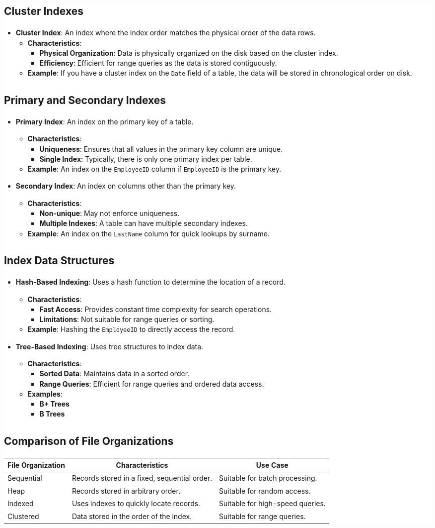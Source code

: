 ## Cluster Indexes

- **Cluster Index**: An index where the index order matches the physical order of the data rows.
  - **Characteristics**:
    - **Physical Organization**: Data is physically organized on the disk based on the cluster index.
    - **Efficiency**: Efficient for range queries as the data is stored contiguously.
  - **Example**: If you have a cluster index on the `Date` field of a table, the data will be stored in chronological order on disk.

## Primary and Secondary Indexes

- **Primary Index**: An index on the primary key of a table.
  - **Characteristics**:
    - **Uniqueness**: Ensures that all values in the primary key column are unique.
    - **Single Index**: Typically, there is only one primary index per table.
  - **Example**: An index on the `EmployeeID` column if `EmployeeID` is the primary key.

- **Secondary Index**: An index on columns other than the primary key.
  - **Characteristics**:
    - **Non-unique**: May not enforce uniqueness.
    - **Multiple Indexes**: A table can have multiple secondary indexes.
  - **Example**: An index on the `LastName` column for quick lookups by surname.

## Index Data Structures

- **Hash-Based Indexing**: Uses a hash function to determine the location of a record.
  - **Characteristics**:
    - **Fast Access**: Provides constant time complexity for search operations.
    - **Limitations**: Not suitable for range queries or sorting.
  - **Example**: Hashing the `EmployeeID` to directly access the record.

- **Tree-Based Indexing**: Uses tree structures to index data.
  - **Characteristics**:
    - **Sorted Data**: Maintains data in a sorted order.
    - **Range Queries**: Efficient for range queries and ordered data access.
  - **Examples**:
    - **B+ Trees**
    - **B Trees**

## Comparison of File Organizations

| File Organization | Characteristics                                           | Use Case                      |
|-------------------|-----------------------------------------------------------|-------------------------------|
| Sequential        | Records stored in a fixed, sequential order.              | Suitable for batch processing.|
| Heap               | Records stored in arbitrary order.                        | Suitable for random access.   |
| Indexed            | Uses indexes to quickly locate records.                   | Suitable for high-speed queries.|
| Clustered          | Data stored in the order of the index.                    | Suitable for range queries.   |
